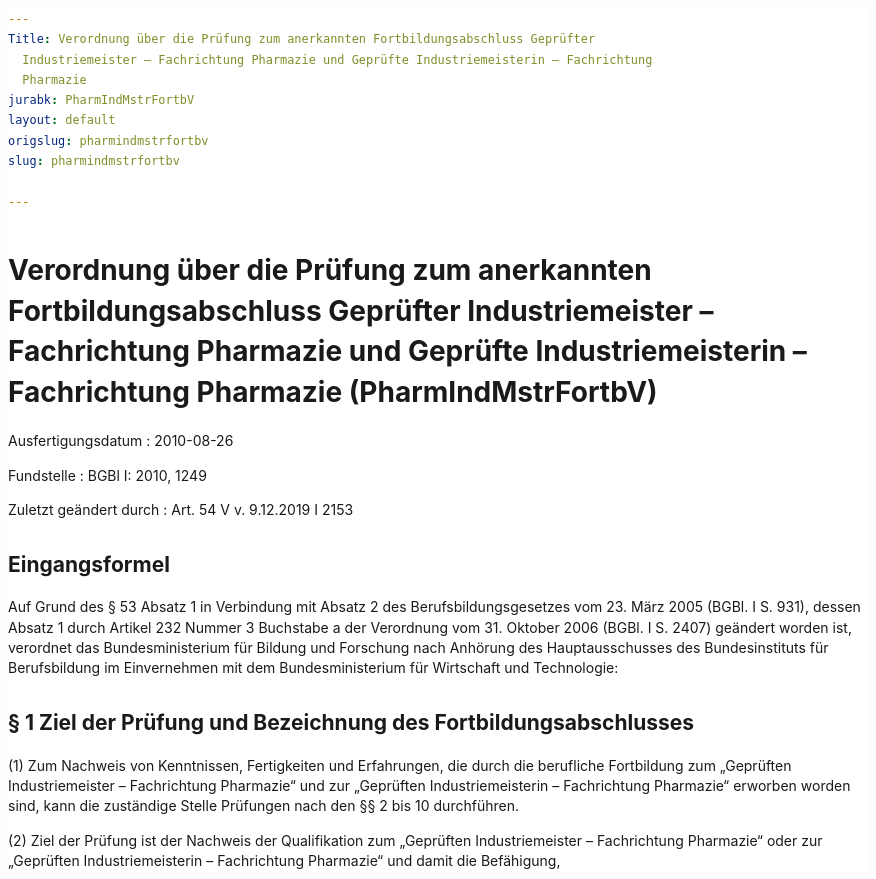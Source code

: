 ```yaml
---
Title: Verordnung über die Prüfung zum anerkannten Fortbildungsabschluss Geprüfter
  Industriemeister – Fachrichtung Pharmazie und Geprüfte Industriemeisterin – Fachrichtung
  Pharmazie
jurabk: PharmIndMstrFortbV
layout: default
origslug: pharmindmstrfortbv
slug: pharmindmstrfortbv

---
```


# Verordnung über die Prüfung zum anerkannten Fortbildungsabschluss Geprüfter Industriemeister – Fachrichtung Pharmazie und Geprüfte Industriemeisterin – Fachrichtung Pharmazie (PharmIndMstrFortbV)

Ausfertigungsdatum
:   2010-08-26

Fundstelle
:   BGBl I: 2010, 1249

Zuletzt geändert durch
:   Art. 54 V v. 9.12.2019 I 2153


## Eingangsformel

Auf Grund des § 53 Absatz 1 in Verbindung mit Absatz 2 des
Berufsbildungsgesetzes vom 23. März 2005 (BGBl. I S. 931), dessen
Absatz 1 durch Artikel 232 Nummer 3 Buchstabe a der Verordnung vom 31.
Oktober 2006 (BGBl. I S. 2407) geändert worden ist, verordnet das
Bundesministerium für Bildung und Forschung nach Anhörung des
Hauptausschusses des Bundesinstituts für Berufsbildung im Einvernehmen
mit dem Bundesministerium für Wirtschaft und Technologie:


## § 1 Ziel der Prüfung und Bezeichnung des Fortbildungsabschlusses

(1) Zum Nachweis von Kenntnissen, Fertigkeiten und Erfahrungen, die
durch die berufliche Fortbildung zum „Geprüften Industriemeister –
Fachrichtung Pharmazie“ und zur „Geprüften Industriemeisterin –
Fachrichtung Pharmazie“ erworben worden sind, kann die zuständige
Stelle Prüfungen nach den §§ 2 bis 10 durchführen.

(2) Ziel der Prüfung ist der Nachweis der Qualifikation zum „Geprüften
Industriemeister – Fachrichtung Pharmazie“ oder zur „Geprüften
Industriemeisterin – Fachrichtung Pharmazie“ und damit die Befähigung,
